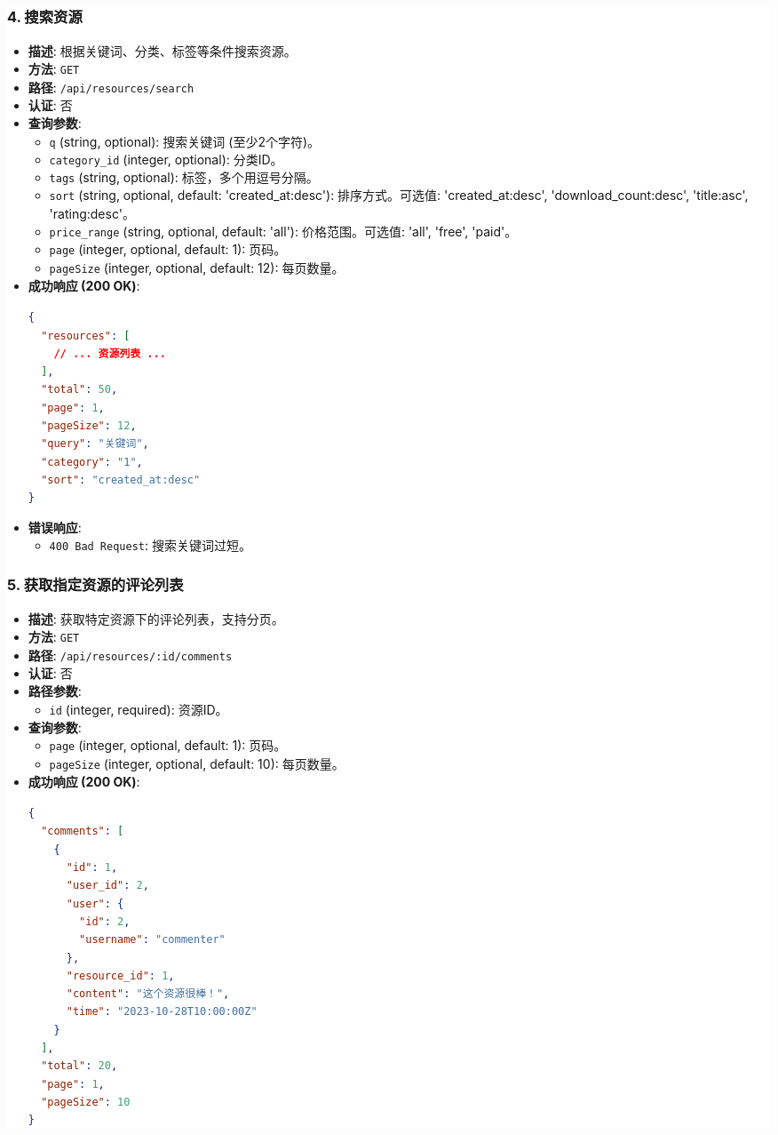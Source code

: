 ### 4. 搜索资源

- **描述**: 根据关键词、分类、标签等条件搜索资源。
- **方法**: `GET`
- **路径**: `/api/resources/search`
- **认证**: 否
- **查询参数**:
  - `q` (string, optional): 搜索关键词 (至少2个字符)。
  - `category_id` (integer, optional): 分类ID。
  - `tags` (string, optional): 标签，多个用逗号分隔。
  - `sort` (string, optional, default: 'created_at:desc'): 排序方式。可选值: 'created_at:desc', 'download_count:desc', 'title:asc', 'rating:desc'。
  - `price_range` (string, optional, default: 'all'): 价格范围。可选值: 'all', 'free', 'paid'。
  - `page` (integer, optional, default: 1): 页码。
  - `pageSize` (integer, optional, default: 12): 每页数量。
- **成功响应 (200 OK)**:
  ```json
  {
    "resources": [
      // ... 资源列表 ...
    ],
    "total": 50,
    "page": 1,
    "pageSize": 12,
    "query": "关键词",
    "category": "1",
    "sort": "created_at:desc"
  }
  ```
- **错误响应**:
  - `400 Bad Request`: 搜索关键词过短。

### 5. 获取指定资源的评论列表

- **描述**: 获取特定资源下的评论列表，支持分页。
- **方法**: `GET`
- **路径**: `/api/resources/:id/comments`
- **认证**: 否
- **路径参数**:
  - `id` (integer, required): 资源ID。
- **查询参数**:
  - `page` (integer, optional, default: 1): 页码。
  - `pageSize` (integer, optional, default: 10): 每页数量。
- **成功响应 (200 OK)**:
  ```json
  {
    "comments": [
      {
        "id": 1,
        "user_id": 2,
        "user": {
          "id": 2,
          "username": "commenter"
        },
        "resource_id": 1,
        "content": "这个资源很棒！",
        "time": "2023-10-28T10:00:00Z"
      }
    ],
    "total": 20,
    "page": 1,
    "pageSize": 10
  }
  ```